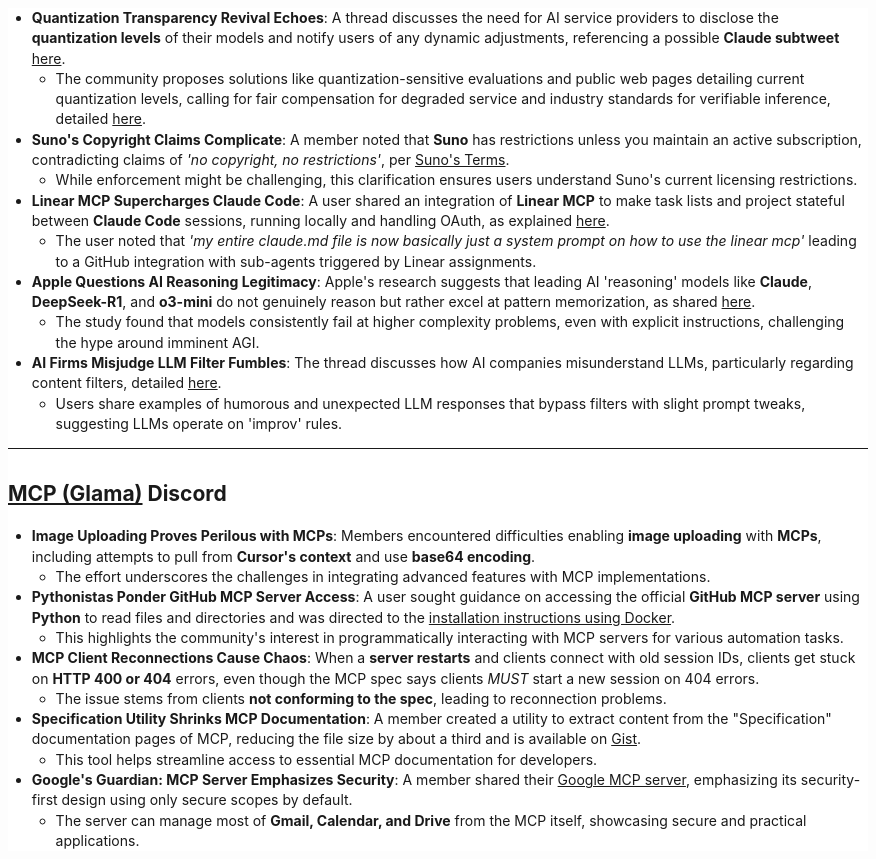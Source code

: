 - **Quantization Transparency Revival Echoes**: A thread discusses the need for AI service providers to disclose the **quantization levels** of their models and notify users of any dynamic adjustments, referencing a possible **Claude subtweet** [here](https://x.com/_xjdr/status/1931068996092334274).
   - The community proposes solutions like quantization-sensitive evaluations and public web pages detailing current quantization levels, calling for fair compensation for degraded service and industry standards for verifiable inference, detailed [here](https://x.com/TheAhmadOsman/status/1930944597464654272).
- **Suno's Copyright Claims Complicate**: A member noted that **Suno** has restrictions unless you maintain an active subscription, contradicting claims of *'no copyright, no restrictions'*, per [Suno's Terms](https://www.reddit.com/r/LocalLLaMA/comments/1l4mgry/chinas_xiaohongshurednote_released_its_dotsllm/).
   - While enforcement might be challenging, this clarification ensures users understand Suno's current licensing restrictions.
- **Linear MCP Supercharges Claude Code**: A user shared an integration of **Linear MCP** to make task lists and project stateful between **Claude Code** sessions, running locally and handling OAuth, as explained [here](https://www.task-master.dev/).
   - The user noted that *'my entire claude.md file is now basically just a system prompt on how to use the linear mcp'* leading to a GitHub integration with sub-agents triggered by Linear assignments.
- **Apple Questions AI Reasoning Legitimacy**: Apple's research suggests that leading AI 'reasoning' models like **Claude**, **DeepSeek-R1**, and **o3-mini** do not genuinely reason but rather excel at pattern memorization, as shared [here](https://x.com/RubenHssd/status/1931389580105925115?s=19).
   - The study found that models consistently fail at higher complexity problems, even with explicit instructions, challenging the hype around imminent AGI.
- **AI Firms Misjudge LLM Filter Fumbles**: The thread discusses how AI companies misunderstand LLMs, particularly regarding content filters, detailed [here](https://x.com/aiamblichus/status/1931487839822254358?s=46).
   - Users share examples of humorous and unexpected LLM responses that bypass filters with slight prompt tweaks, suggesting LLMs operate on 'improv' rules.



---



## [MCP (Glama)](https://discord.com/channels/1312302100125843476) Discord

- **Image Uploading Proves Perilous with MCPs**: Members encountered difficulties enabling **image uploading** with **MCPs**, including attempts to pull from **Cursor's context** and use **base64 encoding**.
   - The effort underscores the challenges in integrating advanced features with MCP implementations.
- **Pythonistas Ponder GitHub MCP Server Access**: A user sought guidance on accessing the official **GitHub MCP server** using **Python** to read files and directories and was directed to the [installation instructions using Docker](https://github.com/github/github-mcp-server?tab=readme-ov-file#installation).
   - This highlights the community's interest in programmatically interacting with MCP servers for various automation tasks.
- **MCP Client Reconnections Cause Chaos**: When a **server restarts** and clients connect with old session IDs, clients get stuck on **HTTP 400 or 404** errors, even though the MCP spec says clients *MUST* start a new session on 404 errors.
   - The issue stems from clients **not conforming to the spec**, leading to reconnection problems.
- **Specification Utility Shrinks MCP Documentation**: A member created a utility to extract content from the "Specification" documentation pages of MCP, reducing the file size by about a third and is available on [Gist](https://gist.github.com/hesreallyhim/d974990b8c80cf6f32b88bfe39b76f9a).
   - This tool helps streamline access to essential MCP documentation for developers.
- **Google's Guardian: MCP Server Emphasizes Security**: A member shared their [Google MCP server](https://github.com/robcerda/google-mcp-server), emphasizing its security-first design using only secure scopes by default.
   - The server can manage most of **Gmail, Calendar, and Drive** from the MCP itself, showcasing secure and practical applications.

